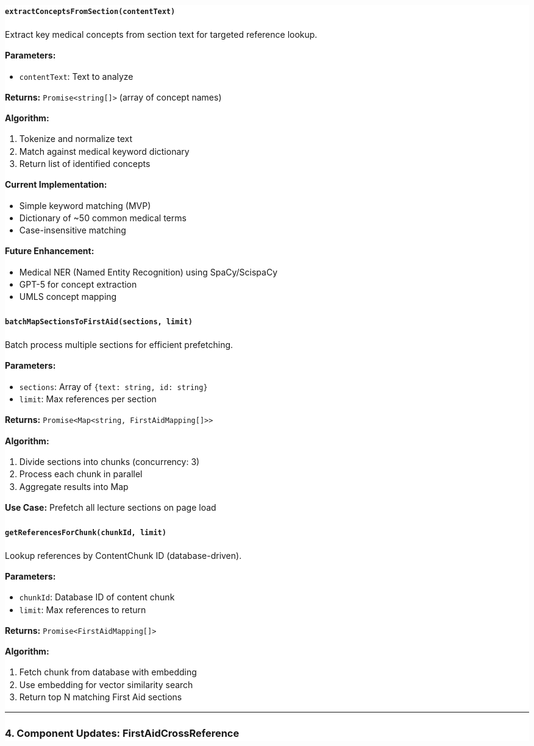 #### `extractConceptsFromSection(contentText)`
Extract key medical concepts from section text for targeted reference lookup.

**Parameters:**
- `contentText`: Text to analyze

**Returns:** `Promise<string[]>` (array of concept names)

**Algorithm:**
1. Tokenize and normalize text
2. Match against medical keyword dictionary
3. Return list of identified concepts

**Current Implementation:**
- Simple keyword matching (MVP)
- Dictionary of ~50 common medical terms
- Case-insensitive matching

**Future Enhancement:**
- Medical NER (Named Entity Recognition) using SpaCy/ScispaCy
- GPT-5 for concept extraction
- UMLS concept mapping

#### `batchMapSectionsToFirstAid(sections, limit)`
Batch process multiple sections for efficient prefetching.

**Parameters:**
- `sections`: Array of `{text: string, id: string}`
- `limit`: Max references per section

**Returns:** `Promise<Map<string, FirstAidMapping[]>>`

**Algorithm:**
1. Divide sections into chunks (concurrency: 3)
2. Process each chunk in parallel
3. Aggregate results into Map

**Use Case:** Prefetch all lecture sections on page load

#### `getReferencesForChunk(chunkId, limit)`
Lookup references by ContentChunk ID (database-driven).

**Parameters:**
- `chunkId`: Database ID of content chunk
- `limit`: Max references to return

**Returns:** `Promise<FirstAidMapping[]>`

**Algorithm:**
1. Fetch chunk from database with embedding
2. Use embedding for vector similarity search
3. Return top N matching First Aid sections

---

### 4. Component Updates: FirstAidCrossReference
